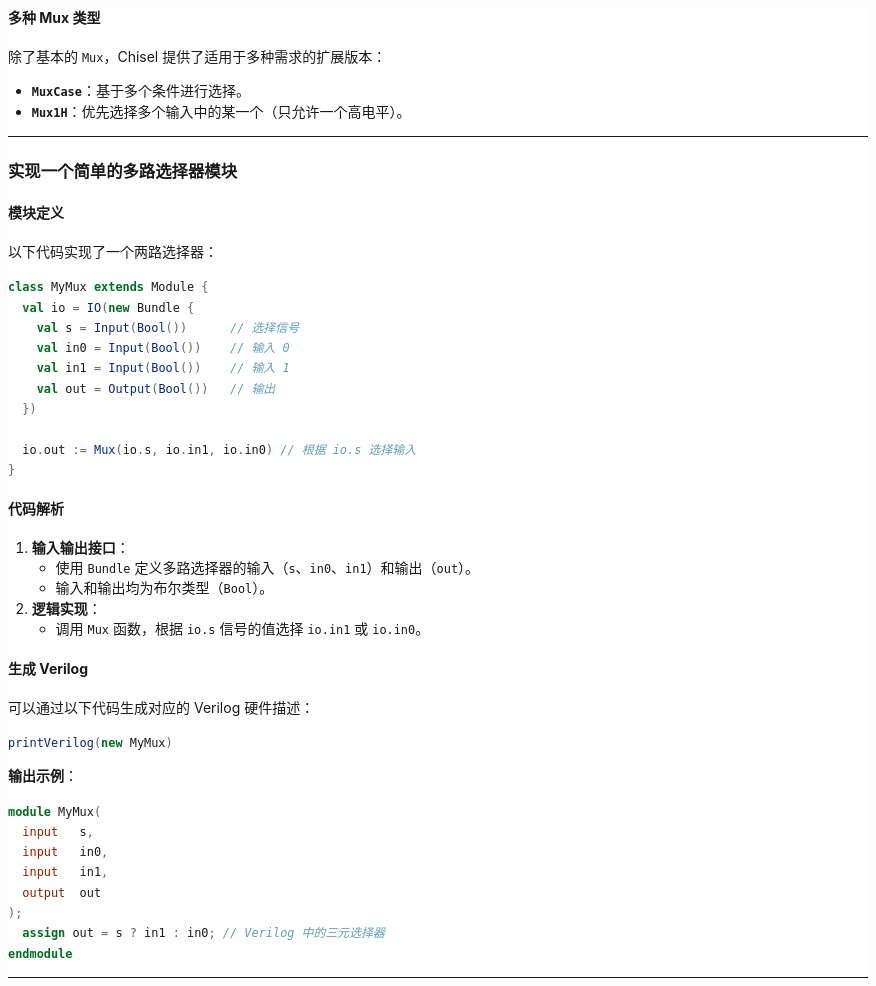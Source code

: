 #### **多种 Mux 类型**

除了基本的 `Mux`，Chisel 提供了适用于多种需求的扩展版本：

- **`MuxCase`**：基于多个条件进行选择。
- **`Mux1H`**：优先选择多个输入中的某一个（只允许一个高电平）。

---

### 实现一个简单的多路选择器模块

#### **模块定义**

以下代码实现了一个两路选择器：

```scala
class MyMux extends Module {
  val io = IO(new Bundle {
    val s = Input(Bool())      // 选择信号
    val in0 = Input(Bool())    // 输入 0
    val in1 = Input(Bool())    // 输入 1
    val out = Output(Bool())   // 输出
  })

  io.out := Mux(io.s, io.in1, io.in0) // 根据 io.s 选择输入
}
```

#### **代码解析**

1. **输入输出接口**：
   - 使用 `Bundle` 定义多路选择器的输入（`s`、`in0`、`in1`）和输出（`out`）。
   - 输入和输出均为布尔类型（`Bool`）。
2. **逻辑实现**：
   - 调用 `Mux` 函数，根据 `io.s` 信号的值选择 `io.in1` 或 `io.in0`。

#### **生成 Verilog**

可以通过以下代码生成对应的 Verilog 硬件描述：

```scala
printVerilog(new MyMux)
```

**输出示例**：

```verilog
module MyMux(
  input   s,
  input   in0,
  input   in1,
  output  out
);
  assign out = s ? in1 : in0; // Verilog 中的三元选择器
endmodule
```

---